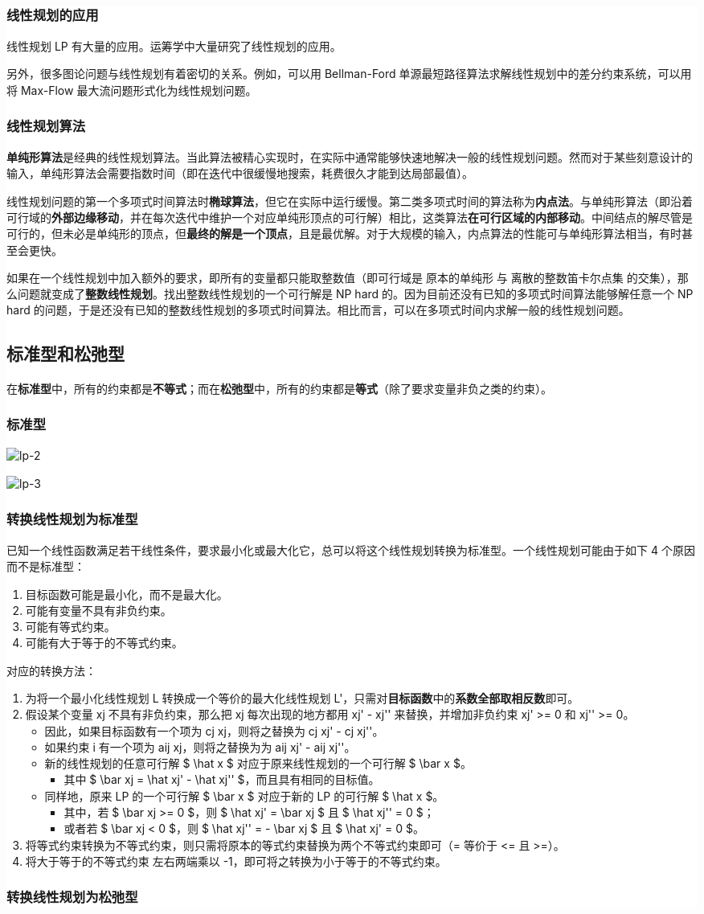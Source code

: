 ### 线性规划的应用

线性规划 LP 有大量的应用。运筹学中大量研究了线性规划的应用。

另外，很多图论问题与线性规划有着密切的关系。例如，可以用 Bellman-Ford 单源最短路径算法求解线性规划中的差分约束系统，可以用将 Max-Flow 最大流问题形式化为线性规划问题。

### 线性规划算法

**单纯形算法**是经典的线性规划算法。当此算法被精心实现时，在实际中通常能够快速地解决一般的线性规划问题。然而对于某些刻意设计的输入，单纯形算法会需要指数时间（即在迭代中很缓慢地搜索，耗费很久才能到达局部最值）。

线性规划问题的第一个多项式时间算法时**椭球算法**，但它在实际中运行缓慢。第二类多项式时间的算法称为**内点法**。与单纯形算法（即沿着可行域的**外部边缘移动**，并在每次迭代中维护一个对应单纯形顶点的可行解）相比，这类算法**在可行区域的内部移动**。中间结点的解尽管是可行的，但未必是单纯形的顶点，但**最终的解是一个顶点**，且是最优解。对于大规模的输入，内点算法的性能可与单纯形算法相当，有时甚至会更快。

如果在一个线性规划中加入额外的要求，即所有的变量都只能取整数值（即可行域是 原本的单纯形 与 离散的整数笛卡尔点集 的交集），那么问题就变成了**整数线性规划**。找出整数线性规划的一个可行解是 NP hard 的。因为目前还没有已知的多项式时间算法能够解任意一个 NP hard 的问题，于是还没有已知的整数线性规划的多项式时间算法。相比而言，可以在多项式时间内求解一般的线性规划问题。

## 标准型和松弛型

在**标准型**中，所有的约束都是**不等式**；而在**松弛型**中，所有的约束都是**等式**（除了要求变量非负之类的约束）。

### 标准型

![lp-2](/img/info-technology/algorithm/other-topics/linear-programming/lp-2.png)

![lp-3](/img/info-technology/algorithm/other-topics/linear-programming/lp-3.png)

### 转换线性规划为标准型

已知一个线性函数满足若干线性条件，要求最小化或最大化它，总可以将这个线性规划转换为标准型。一个线性规划可能由于如下 4 个原因而不是标准型：

1. 目标函数可能是最小化，而不是最大化。
2. 可能有变量不具有非负约束。
3. 可能有等式约束。
4. 可能有大于等于的不等式约束。

对应的转换方法：

1. 为将一个最小化线性规划 L 转换成一个等价的最大化线性规划 L'，只需对**目标函数**中的**系数全部取相反数**即可。
2. 假设某个变量 xj 不具有非负约束，那么把 xj 每次出现的地方都用 xj' - xj'' 来替换，并增加非负约束 xj' >= 0 和 xj'' >= 0。
	- 因此，如果目标函数有一个项为 cj xj，则将之替换为 cj xj' - cj xj''。
	- 如果约束 i 有一个项为 aij xj，则将之替换为为 aij xj' - aij xj''。
	- 新的线性规划的任意可行解 $ \hat x $ 对应于原来线性规划的一个可行解 $ \bar x $。
		- 其中 $ \bar xj = \hat xj' - \hat xj'' $，而且具有相同的目标值。
	- 同样地，原来 LP 的一个可行解 $ \bar x $ 对应于新的 LP 的可行解 $ \hat x $。
		- 其中，若 $ \bar xj >= 0 $，则 $ \hat xj' = \bar xj $ 且 $ \hat xj'' = 0 $；
		- 或者若 $ \bar xj < 0 $，则 $ \hat xj'' = - \bar xj $ 且 $ \hat xj' = 0 $。
3. 将等式约束转换为不等式约束，则只需将原本的等式约束替换为两个不等式约束即可（= 等价于 <= 且 >=）。
4. 将大于等于的不等式约束 左右两端乘以 -1，即可将之转换为小于等于的不等式约束。

### 转换线性规划为松弛型

